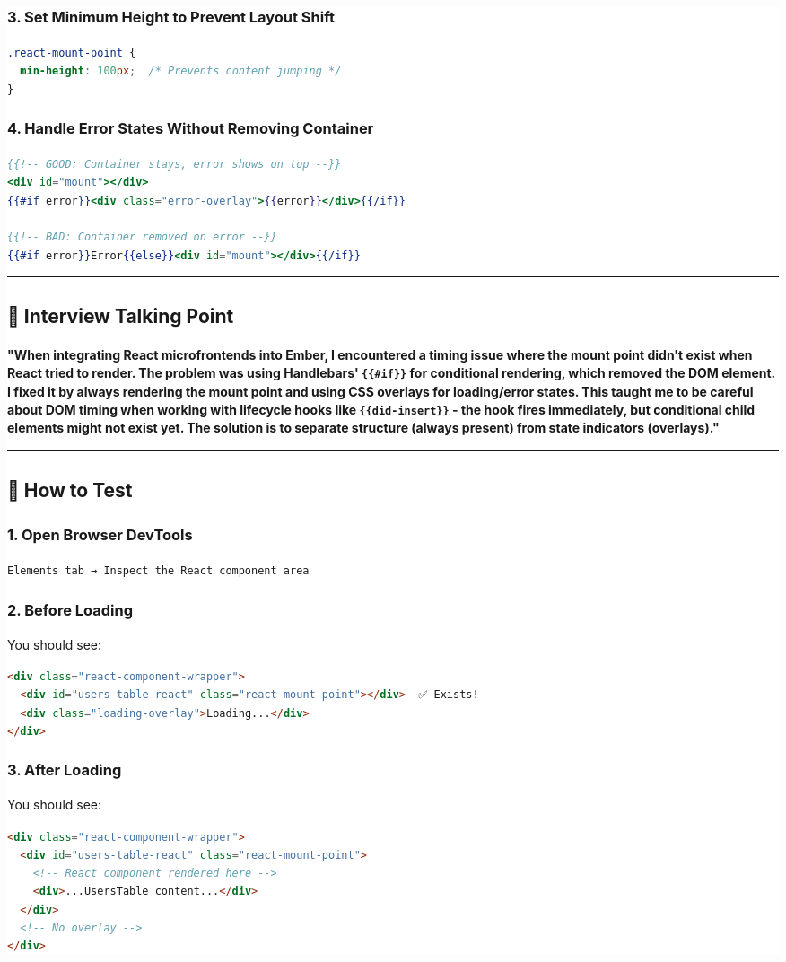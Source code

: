 ### 3. **Set Minimum Height to Prevent Layout Shift**
```css
.react-mount-point {
  min-height: 100px;  /* Prevents content jumping */
}
```

### 4. **Handle Error States Without Removing Container**
```handlebars
{{!-- GOOD: Container stays, error shows on top --}}
<div id="mount"></div>
{{#if error}}<div class="error-overlay">{{error}}</div>{{/if}}

{{!-- BAD: Container removed on error --}}
{{#if error}}Error{{else}}<div id="mount"></div>{{/if}}
```

---

## 🎤 Interview Talking Point

**"When integrating React microfrontends into Ember, I encountered a timing issue where the mount point didn't exist when React tried to render. The problem was using Handlebars' `{{#if}}` for conditional rendering, which removed the DOM element. I fixed it by always rendering the mount point and using CSS overlays for loading/error states. This taught me to be careful about DOM timing when working with lifecycle hooks like `{{did-insert}}` - the hook fires immediately, but conditional child elements might not exist yet. The solution is to separate structure (always present) from state indicators (overlays)."**

---

## 🧪 How to Test

### 1. **Open Browser DevTools**
```
Elements tab → Inspect the React component area
```

### 2. **Before Loading**
You should see:
```html
<div class="react-component-wrapper">
  <div id="users-table-react" class="react-mount-point"></div>  ✅ Exists!
  <div class="loading-overlay">Loading...</div>
</div>
```

### 3. **After Loading**
You should see:
```html
<div class="react-component-wrapper">
  <div id="users-table-react" class="react-mount-point">
    <!-- React component rendered here -->
    <div>...UsersTable content...</div>
  </div>
  <!-- No overlay -->
</div>
```
